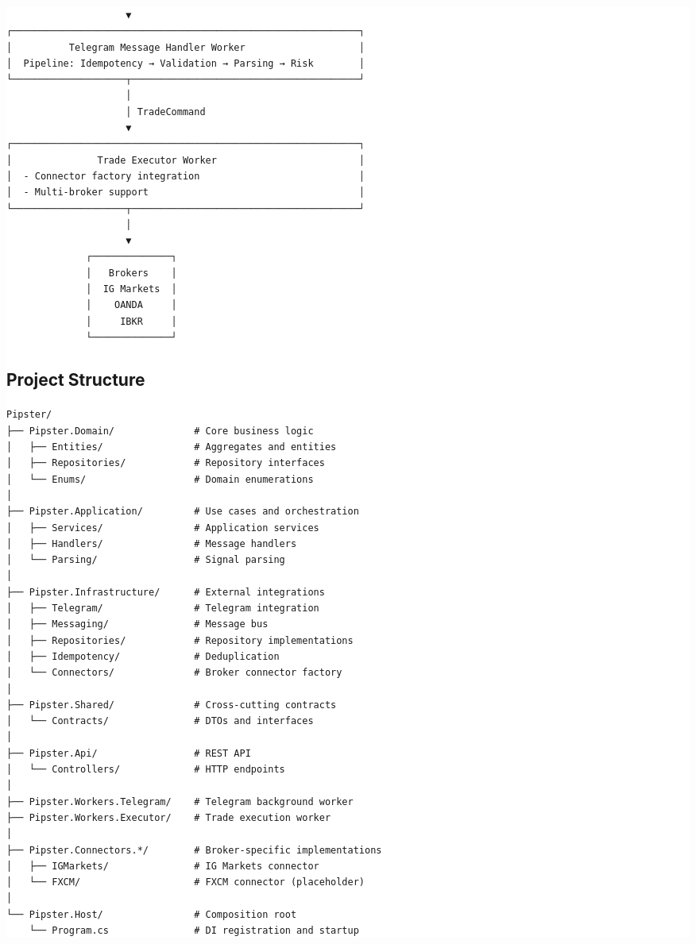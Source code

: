 ```
                     ▼
┌─────────────────────────────────────────────────────────────┐
│          Telegram Message Handler Worker                    │
│  Pipeline: Idempotency → Validation → Parsing → Risk        │
└────────────────────┬────────────────────────────────────────┘
                     │
                     │ TradeCommand
                     ▼
┌─────────────────────────────────────────────────────────────┐
│               Trade Executor Worker                         │
│  - Connector factory integration                            │
│  - Multi-broker support                                     │
└────────────────────┬────────────────────────────────────────┘
                     │
                     ▼
              ┌──────────────┐
              │   Brokers    │
              │  IG Markets  │
              │    OANDA     │
              │     IBKR     │
              └──────────────┘
```

## Project Structure

```
Pipster/
├── Pipster.Domain/              # Core business logic
│   ├── Entities/                # Aggregates and entities
│   ├── Repositories/            # Repository interfaces
│   └── Enums/                   # Domain enumerations
│
├── Pipster.Application/         # Use cases and orchestration
│   ├── Services/                # Application services
│   ├── Handlers/                # Message handlers
│   └── Parsing/                 # Signal parsing
│
├── Pipster.Infrastructure/      # External integrations
│   ├── Telegram/                # Telegram integration
│   ├── Messaging/               # Message bus
│   ├── Repositories/            # Repository implementations
│   ├── Idempotency/             # Deduplication
│   └── Connectors/              # Broker connector factory
│
├── Pipster.Shared/              # Cross-cutting contracts
│   └── Contracts/               # DTOs and interfaces
│
├── Pipster.Api/                 # REST API
│   └── Controllers/             # HTTP endpoints
│
├── Pipster.Workers.Telegram/    # Telegram background worker
├── Pipster.Workers.Executor/    # Trade execution worker
│
├── Pipster.Connectors.*/        # Broker-specific implementations
│   ├── IGMarkets/               # IG Markets connector
│   └── FXCM/                    # FXCM connector (placeholder)
│
└── Pipster.Host/                # Composition root
    └── Program.cs               # DI registration and startup
```
